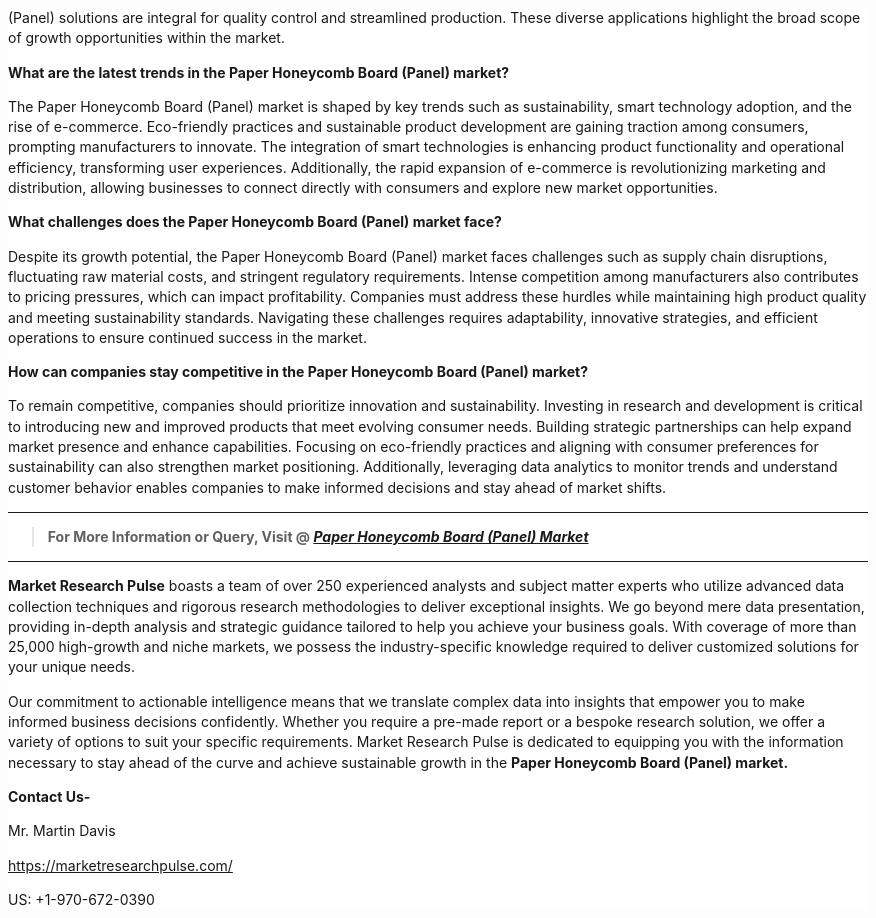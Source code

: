 (Panel) solutions are integral for quality control and streamlined production. These diverse applications highlight the broad scope of growth opportunities within the market.</p><p><strong>What are the latest trends in the Paper Honeycomb Board (Panel) market?</strong></p><p>The Paper Honeycomb Board (Panel) market is shaped by key trends such as sustainability, smart technology adoption, and the rise of e-commerce. Eco-friendly practices and sustainable product development are gaining traction among consumers, prompting manufacturers to innovate. The integration of smart technologies is enhancing product functionality and operational efficiency, transforming user experiences. Additionally, the rapid expansion of e-commerce is revolutionizing marketing and distribution, allowing businesses to connect directly with consumers and explore new market opportunities.</p><p><strong>What challenges does the Paper Honeycomb Board (Panel) market face?</strong></p><p>Despite its growth potential, the Paper Honeycomb Board (Panel) market faces challenges such as supply chain disruptions, fluctuating raw material costs, and stringent regulatory requirements. Intense competition among manufacturers also contributes to pricing pressures, which can impact profitability. Companies must address these hurdles while maintaining high product quality and meeting sustainability standards. Navigating these challenges requires adaptability, innovative strategies, and efficient operations to ensure continued success in the market.</p><p><strong>How can companies stay competitive in the Paper Honeycomb Board (Panel) market?</strong></p><p>To remain competitive, companies should prioritize innovation and sustainability. Investing in research and development is critical to introducing new and improved products that meet evolving consumer needs. Building strategic partnerships can help expand market presence and enhance capabilities. Focusing on eco-friendly practices and aligning with consumer preferences for sustainability can also strengthen market positioning. Additionally, leveraging data analytics to monitor trends and understand customer behavior enables companies to make informed decisions and stay ahead of market shifts.</p><hr /><blockquote><p><strong>For More Information or Query, Visit @&nbsp;<em><a href="https://marketresearchpulse.com/report/19958/paper-honeycomb-board-panel-market?utm_source=Linkedin&utm_medium=0116">Paper Honeycomb Board (Panel) Market</a></em></strong></p></blockquote><hr /><p><strong>Market Research Pulse</strong> boasts a team of over 250 experienced analysts and subject matter experts who utilize advanced data collection techniques and rigorous research methodologies to deliver exceptional insights. We go beyond mere data presentation, providing in-depth analysis and strategic guidance tailored to help you achieve your business goals. With coverage of more than 25,000 high-growth and niche markets, we possess the industry-specific knowledge required to deliver customized solutions for your unique needs.</p><p>Our commitment to actionable intelligence means that we translate complex data into insights that empower you to make informed business decisions confidently. Whether you require a pre-made report or a bespoke research solution, we offer a variety of options to suit your specific requirements. Market Research Pulse is dedicated to equipping you with the information necessary to stay ahead of the curve and achieve sustainable growth in the <strong>Paper Honeycomb Board (Panel) market.</strong></p><p><strong>Contact Us-</strong></p><p>Mr. Martin Davis</p><p>https://marketresearchpulse.com/</p><p>US: +1-970-672-0390</p>

